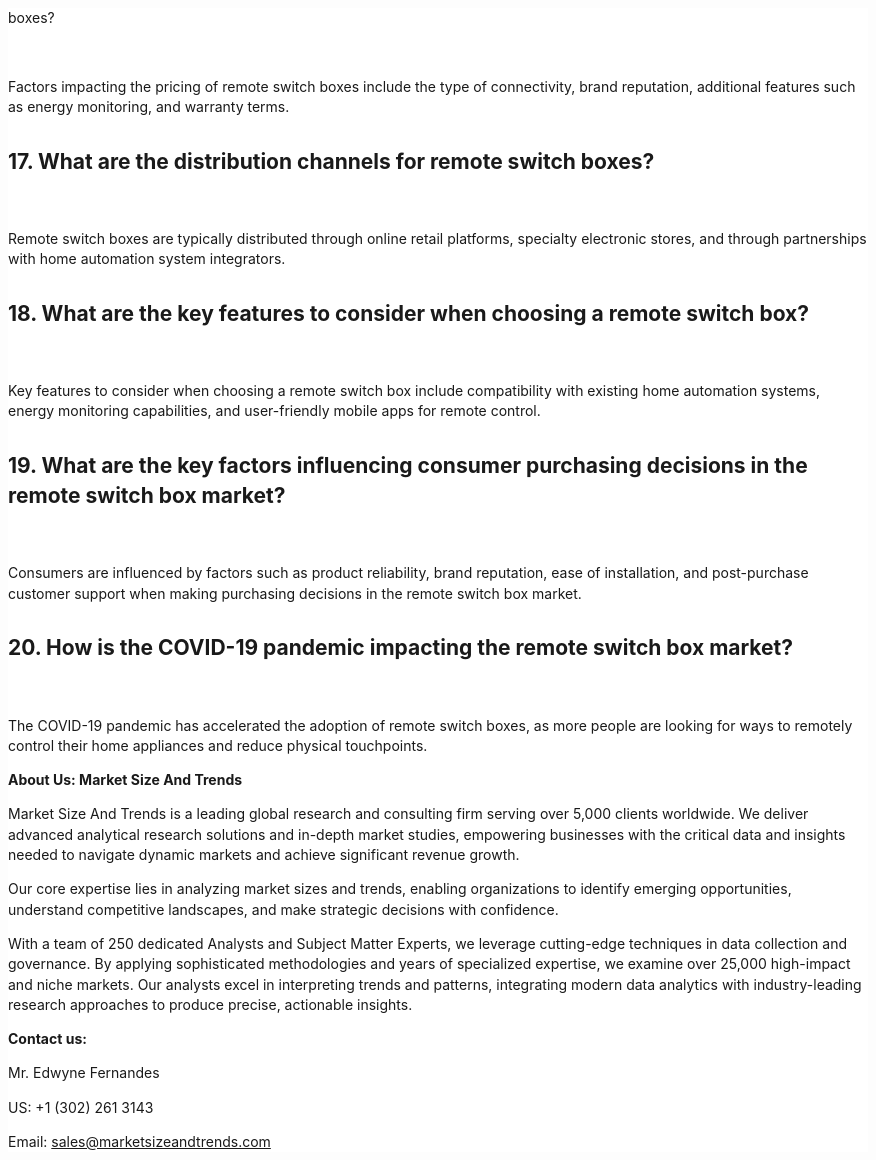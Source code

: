 boxes?</h2><p>&nbsp;</p><p>Factors impacting the pricing of remote switch boxes include the type of connectivity, brand reputation, additional features such as energy monitoring, and warranty terms.</p><h2>17. What are the distribution channels for remote switch boxes?</h2><p>&nbsp;</p><p>Remote switch boxes are typically distributed through online retail platforms, specialty electronic stores, and through partnerships with home automation system integrators.</p><h2>18. What are the key features to consider when choosing a remote switch box?</h2><p>&nbsp;</p><p>Key features to consider when choosing a remote switch box include compatibility with existing home automation systems, energy monitoring capabilities, and user-friendly mobile apps for remote control.</p><h2>19. What are the key factors influencing consumer purchasing decisions in the remote switch box market?</h2><p>&nbsp;</p><p>Consumers are influenced by factors such as product reliability, brand reputation, ease of installation, and post-purchase customer support when making purchasing decisions in the remote switch box market.</p><h2>20. How is the COVID-19 pandemic impacting the remote switch box market?</h2><p>&nbsp;</p><p>The COVID-19 pandemic has accelerated the adoption of remote switch boxes, as more people are looking for ways to remotely control their home appliances and reduce physical touchpoints.</p></body></html></p><p><strong>About Us:&nbsp;Market Size And Trends</strong></p><p>Market Size And Trends&nbsp;is a leading global research and consulting firm serving over 5,000 clients worldwide. We deliver advanced analytical research solutions and in-depth market studies, empowering businesses with the critical data and insights needed to navigate dynamic markets and achieve significant revenue growth.</p><p>Our core expertise lies in analyzing market sizes and trends, enabling organizations to identify emerging opportunities, understand competitive landscapes, and make strategic decisions with confidence.</p><p>With a team of 250 dedicated Analysts and Subject Matter Experts, we leverage cutting-edge techniques in data collection and governance. By applying sophisticated methodologies and years of specialized expertise, we examine over 25,000 high-impact and niche markets. Our analysts excel in interpreting trends and patterns, integrating modern data analytics with industry-leading research approaches to produce precise, actionable insights.</p><p><strong>Contact us:</strong></p><p>Mr. Edwyne Fernandes</p><p>US: +1 (302) 261 3143</p><p>Email: <a href="mailto:sales@marketsizeandtrends.com">sales@marketsizeandtrends.com</a>&nbsp;</p>
